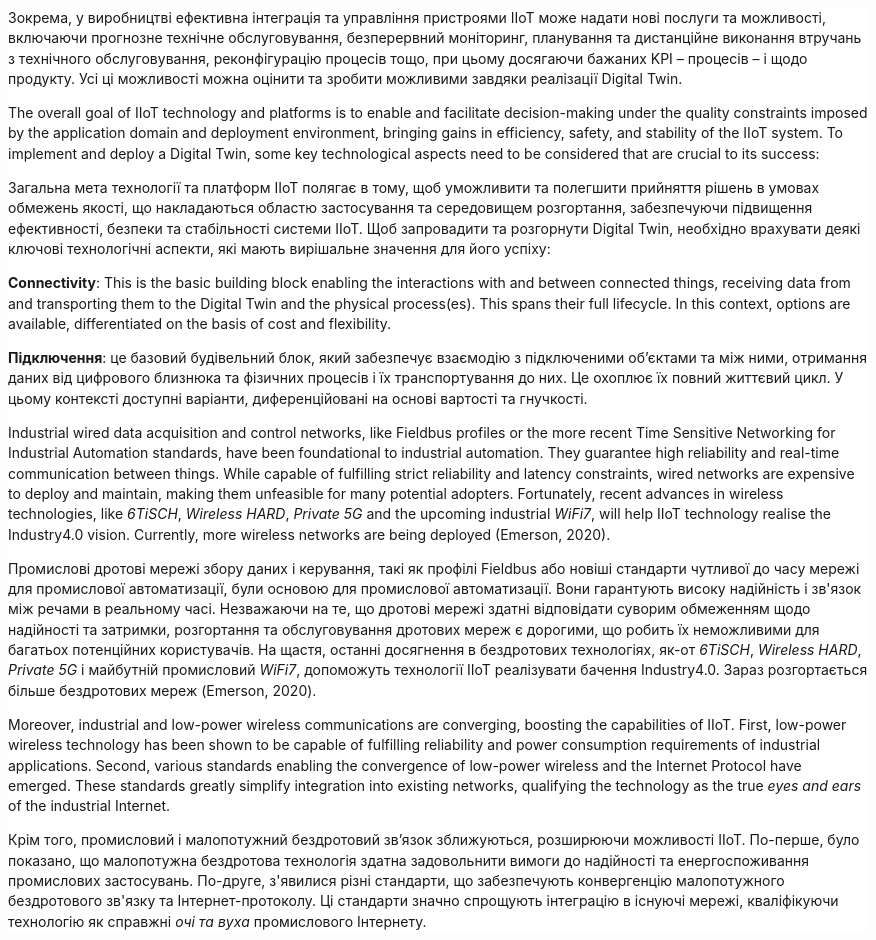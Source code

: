 Зокрема, у виробництві ефективна інтеграція та управління пристроями IIoT може надати нові послуги та можливості, включаючи прогнозне технічне обслуговування, безперервний моніторинг, планування та дистанційне виконання втручань з технічного обслуговування, реконфігурацію процесів тощо, при цьому досягаючи бажаних KPI – процесів – і щодо продукту. Усі ці можливості можна оцінити та зробити можливими завдяки реалізації Digital Twin.

The overall goal of IIoT technology and platforms is to enable and facilitate decision-making under the quality constraints imposed by the application domain and deployment environment, bringing gains in efficiency, safety, and stability of the IIoT system. To implement and deploy a Digital Twin, some key technological aspects need to be considered that are crucial to its success:

Загальна мета технології та платформ IIoT полягає в тому, щоб уможливити та полегшити прийняття рішень в умовах обмежень якості, що накладаються областю застосування та середовищем розгортання, забезпечуючи підвищення ефективності, безпеки та стабільності системи IIoT. Щоб запровадити та розгорнути Digital Twin, необхідно врахувати деякі ключові технологічні аспекти, які мають вирішальне значення для його успіху:

**Connectivity**: This is the basic building block enabling the interactions with and between connected things, receiving data from and transporting them to the Digital Twin and the physical process(es). This spans their full lifecycle. In this context, options are available, differentiated on the basis of cost and flexibility.

**Підключення**: це базовий будівельний блок, який забезпечує взаємодію з підключеними об’єктами та між ними, отримання даних від цифрового близнюка та фізичних процесів і їх транспортування до них. Це охоплює їх повний життєвий цикл. У цьому контексті доступні варіанти, диференційовані на основі вартості та гнучкості.

Industrial wired data acquisition and control networks, like Fieldbus profiles or the more recent Time Sensitive Networking for Industrial Automation standards, have been foundational to industrial automation. They guarantee high reliability and real-time communication between things. While capable of fulfilling strict reliability and latency constraints, wired networks are expensive to deploy and maintain, making them unfeasible for many potential adopters. Fortunately, recent advances in wireless technologies, like *6TiSCH*, *Wireless HARD*, *Private 5G* and the upcoming industrial *WiFi7*, will help IIoT technology realise the Industry4.0 vision. Currently, more wireless networks are being deployed (Emerson, 2020).

Промислові дротові мережі збору даних і керування, такі як профілі Fieldbus або новіші стандарти чутливої до часу мережі для промислової автоматизації, були основою для промислової автоматизації. Вони гарантують високу надійність і зв'язок між речами в реальному часі. Незважаючи на те, що дротові мережі здатні відповідати суворим обмеженням щодо надійності та затримки, розгортання та обслуговування дротових мереж є дорогими, що робить їх неможливими для багатьох потенційних користувачів. На щастя, останні досягнення в бездротових технологіях, як-от *6TiSCH*, *Wireless HARD*, *Private 5G* і майбутній промисловий *WiFi7*, допоможуть технології IIoT реалізувати бачення Industry4.0. Зараз розгортається більше бездротових мереж (Emerson, 2020).

Moreover, industrial and low-power wireless communications are converging, boosting the capabilities of IIoT. First, low-power wireless technology has been shown to be capable of fulfilling reliability and power consumption requirements of industrial applications. Second, various standards enabling the convergence of low-power wireless and the Internet Protocol have emerged. These standards greatly simplify integration into existing networks, qualifying the technology as the true *eyes and ears* of the industrial Internet.

Крім того, промисловий і малопотужний бездротовий зв’язок зближуються, розширюючи можливості IIoT. По-перше, було показано, що малопотужна бездротова технологія здатна задовольнити вимоги до надійності та енергоспоживання промислових застосувань. По-друге, з'явилися різні стандарти, що забезпечують конвергенцію малопотужного бездротового зв'язку та Інтернет-протоколу. Ці стандарти значно спрощують інтеграцію в існуючі мережі, кваліфікуючи технологію як справжні *очі та вуха* промислового Інтернету.
